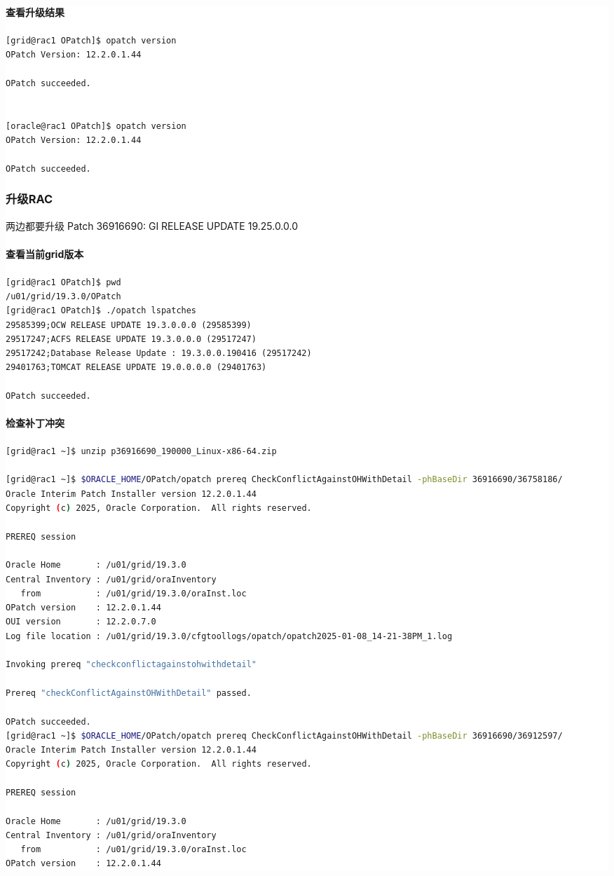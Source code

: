 #### 查看升级结果
```bash
[grid@rac1 OPatch]$ opatch version
OPatch Version: 12.2.0.1.44

OPatch succeeded.


[oracle@rac1 OPatch]$ opatch version
OPatch Version: 12.2.0.1.44

OPatch succeeded.
```
### 升级RAC
两边都要升级
Patch 36916690: GI RELEASE UPDATE 19.25.0.0.0

#### 查看当前grid版本
```
[grid@rac1 OPatch]$ pwd
/u01/grid/19.3.0/OPatch
[grid@rac1 OPatch]$ ./opatch lspatches
29585399;OCW RELEASE UPDATE 19.3.0.0.0 (29585399)
29517247;ACFS RELEASE UPDATE 19.3.0.0.0 (29517247)
29517242;Database Release Update : 19.3.0.0.190416 (29517242)
29401763;TOMCAT RELEASE UPDATE 19.0.0.0.0 (29401763)

OPatch succeeded.
```

#### 检查补丁冲突
```bash
[grid@rac1 ~]$ unzip p36916690_190000_Linux-x86-64.zip

[grid@rac1 ~]$ $ORACLE_HOME/OPatch/opatch prereq CheckConflictAgainstOHWithDetail -phBaseDir 36916690/36758186/
Oracle Interim Patch Installer version 12.2.0.1.44
Copyright (c) 2025, Oracle Corporation.  All rights reserved.

PREREQ session

Oracle Home       : /u01/grid/19.3.0
Central Inventory : /u01/grid/oraInventory
   from           : /u01/grid/19.3.0/oraInst.loc
OPatch version    : 12.2.0.1.44
OUI version       : 12.2.0.7.0
Log file location : /u01/grid/19.3.0/cfgtoollogs/opatch/opatch2025-01-08_14-21-38PM_1.log

Invoking prereq "checkconflictagainstohwithdetail"

Prereq "checkConflictAgainstOHWithDetail" passed.

OPatch succeeded.
[grid@rac1 ~]$ $ORACLE_HOME/OPatch/opatch prereq CheckConflictAgainstOHWithDetail -phBaseDir 36916690/36912597/
Oracle Interim Patch Installer version 12.2.0.1.44
Copyright (c) 2025, Oracle Corporation.  All rights reserved.

PREREQ session

Oracle Home       : /u01/grid/19.3.0
Central Inventory : /u01/grid/oraInventory
   from           : /u01/grid/19.3.0/oraInst.loc
OPatch version    : 12.2.0.1.44
```